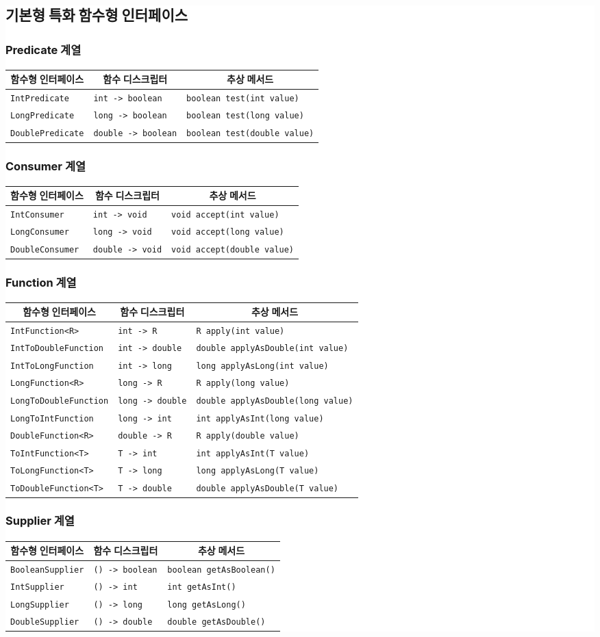 ## 기본형 특화 함수형 인터페이스

### Predicate 계열

| 함수형 인터페이스 | 함수 디스크립터     | 추상 메서드                  |
| ----------------- | ------------------- | ---------------------------- |
| `IntPredicate`    | `int -> boolean`    | `boolean test(int value)`    |
| `LongPredicate`   | `long -> boolean`   | `boolean test(long value)`   |
| `DoublePredicate` | `double -> boolean` | `boolean test(double value)` |

### Consumer 계열

| 함수형 인터페이스 | 함수 디스크립터  | 추상 메서드                 |
| ----------------- | ---------------- | --------------------------- |
| `IntConsumer`     | `int -> void`    | `void accept(int value)`    |
| `LongConsumer`    | `long -> void`   | `void accept(long value)`   |
| `DoubleConsumer`  | `double -> void` | `void accept(double value)` |

### Function 계열

| 함수형 인터페이스      | 함수 디스크립터  | 추상 메서드                        |
| ---------------------- | ---------------- | ---------------------------------- |
| `IntFunction<R>`       | `int -> R`       | `R apply(int value)`               |
| `IntToDoubleFunction`  | `int -> double`  | `double applyAsDouble(int value)`  |
| `IntToLongFunction`    | `int -> long`    | `long applyAsLong(int value)`      |
| `LongFunction<R>`      | `long -> R`      | `R apply(long value)`              |
| `LongToDoubleFunction` | `long -> double` | `double applyAsDouble(long value)` |
| `LongToIntFunction`    | `long -> int`    | `int applyAsInt(long value)`       |
| `DoubleFunction<R>`    | `double -> R`    | `R apply(double value)`            |
| `ToIntFunction<T>`     | `T -> int`       | `int applyAsInt(T value)`          |
| `ToLongFunction<T>`    | `T -> long`      | `long applyAsLong(T value)`        |
| `ToDoubleFunction<T>`  | `T -> double`    | `double applyAsDouble(T value)`    |

### Supplier 계열

| 함수형 인터페이스 | 함수 디스크립터 | 추상 메서드              |
| ----------------- | --------------- | ------------------------ |
| `BooleanSupplier` | `() -> boolean` | `boolean getAsBoolean()` |
| `IntSupplier`     | `() -> int`     | `int getAsInt()`         |
| `LongSupplier`    | `() -> long`    | `long getAsLong()`       |
| `DoubleSupplier`  | `() -> double`  | `double getAsDouble()`   |
